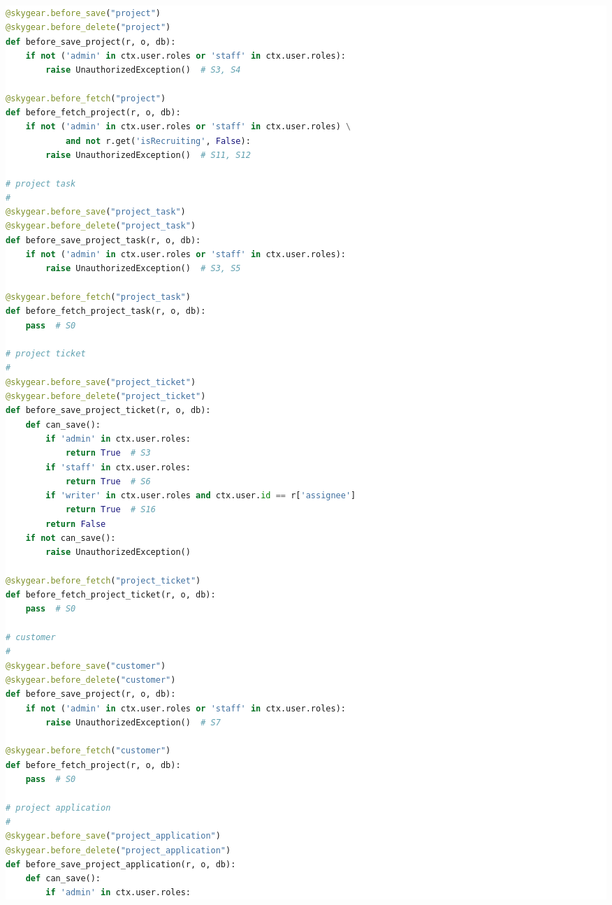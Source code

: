 ``` python
@skygear.before_save("project")
@skygear.before_delete("project")
def before_save_project(r, o, db):
    if not ('admin' in ctx.user.roles or 'staff' in ctx.user.roles):
        raise UnauthorizedException()  # S3, S4

@skygear.before_fetch("project")
def before_fetch_project(r, o, db):
    if not ('admin' in ctx.user.roles or 'staff' in ctx.user.roles) \
            and not r.get('isRecruiting', False):
        raise UnauthorizedException()  # S11, S12

# project task
#
@skygear.before_save("project_task")
@skygear.before_delete("project_task")
def before_save_project_task(r, o, db):
    if not ('admin' in ctx.user.roles or 'staff' in ctx.user.roles):
        raise UnauthorizedException()  # S3, S5

@skygear.before_fetch("project_task")
def before_fetch_project_task(r, o, db):
    pass  # S0

# project ticket
#
@skygear.before_save("project_ticket")
@skygear.before_delete("project_ticket")
def before_save_project_ticket(r, o, db):
    def can_save():
        if 'admin' in ctx.user.roles:
            return True  # S3
        if 'staff' in ctx.user.roles:
            return True  # S6
        if 'writer' in ctx.user.roles and ctx.user.id == r['assignee']
            return True  # S16
        return False
    if not can_save():
        raise UnauthorizedException()

@skygear.before_fetch("project_ticket")
def before_fetch_project_ticket(r, o, db):
    pass  # S0

# customer
#
@skygear.before_save("customer")
@skygear.before_delete("customer")
def before_save_project(r, o, db):
    if not ('admin' in ctx.user.roles or 'staff' in ctx.user.roles):
        raise UnauthorizedException()  # S7

@skygear.before_fetch("customer")
def before_fetch_project(r, o, db):
    pass  # S0

# project application
#
@skygear.before_save("project_application")
@skygear.before_delete("project_application")
def before_save_project_application(r, o, db):
    def can_save():
        if 'admin' in ctx.user.roles:
```